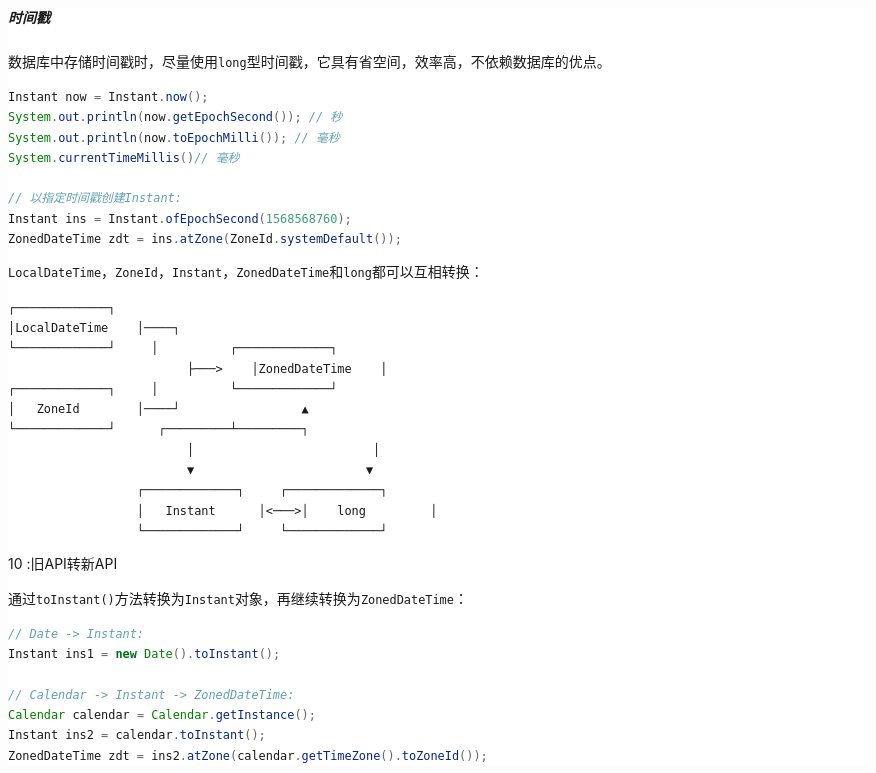 ##### 时间戳

数据库中存储时间戳时，尽量使用`long`型时间戳，它具有省空间，效率高，不依赖数据库的优点。

```java
Instant now = Instant.now();
System.out.println(now.getEpochSecond()); // 秒
System.out.println(now.toEpochMilli()); // 毫秒
System.currentTimeMillis()// 毫秒

// 以指定时间戳创建Instant:
Instant ins = Instant.ofEpochSecond(1568568760);
ZonedDateTime zdt = ins.atZone(ZoneId.systemDefault());
```
`LocalDateTime`，`ZoneId`，`Instant`，`ZonedDateTime`和`long`都可以互相转换：

```ascii
┌─────────────┐
│LocalDateTime    │────┐
└─────────────┘     │          ┌─────────────┐
                         ├───>    │ZonedDateTime    │
┌─────────────┐     │          └─────────────┘
│   ZoneId        │────┘                 ▲
└─────────────┘      ┌─────────┴─────────┐
                         │                         │
                         ▼                        ▼
                  ┌─────────────┐     ┌─────────────┐
                  │   Instant      │<───>│    long         │
                  └─────────────┘     └─────────────┘
```

10 :旧API转新API

通过`toInstant()`方法转换为`Instant`对象，再继续转换为`ZonedDateTime`：

```java
// Date -> Instant:
Instant ins1 = new Date().toInstant();

// Calendar -> Instant -> ZonedDateTime:
Calendar calendar = Calendar.getInstance();
Instant ins2 = calendar.toInstant();
ZonedDateTime zdt = ins2.atZone(calendar.getTimeZone().toZoneId());
```

